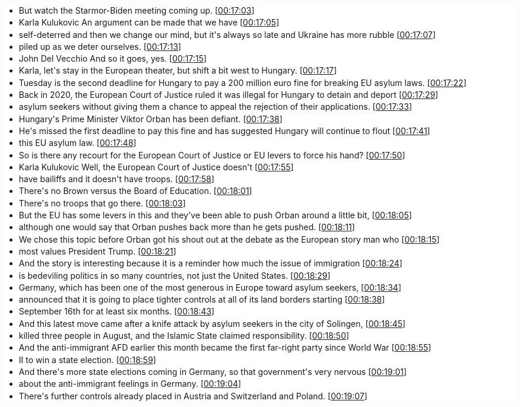 *  But watch the Starmor-Biden meeting coming up. [[00:17:03](https://www.youtube.com/watch?v=SsF2p-76C6A&t=1023.7s)]
*  Karla Kulukovic An argument can be made that we have [[00:17:05](https://www.youtube.com/watch?v=SsF2p-76C6A&t=1025.94s)]
*  self-deterred and then we change our mind, but it's always so late and Ukraine has more rubble [[00:17:07](https://www.youtube.com/watch?v=SsF2p-76C6A&t=1027.8600000000001s)]
*  piled up as we deter ourselves. [[00:17:13](https://www.youtube.com/watch?v=SsF2p-76C6A&t=1033.6200000000001s)]
*  John Del Vecchio And so it goes, yes. [[00:17:15](https://www.youtube.com/watch?v=SsF2p-76C6A&t=1035.6200000000001s)]
*  Karla, let's stay in the European theater, but shift a bit west to Hungary. [[00:17:17](https://www.youtube.com/watch?v=SsF2p-76C6A&t=1037.7s)]
*  Tuesday is the second deadline for Hungary to pay a 200 million euro fine for breaking EU asylum laws. [[00:17:22](https://www.youtube.com/watch?v=SsF2p-76C6A&t=1042.02s)]
*  Back in 2020, the European Court of Justice ruled it was illegal for Hungary to detain and deport [[00:17:29](https://www.youtube.com/watch?v=SsF2p-76C6A&t=1049.3799999999999s)]
*  asylum seekers without giving them a chance to appeal the rejection of their applications. [[00:17:33](https://www.youtube.com/watch?v=SsF2p-76C6A&t=1053.54s)]
*  Hungary's Prime Minister Viktor Orban has been defiant. [[00:17:38](https://www.youtube.com/watch?v=SsF2p-76C6A&t=1058.42s)]
*  He's missed the first deadline to pay this fine and has suggested Hungary will continue to flout [[00:17:41](https://www.youtube.com/watch?v=SsF2p-76C6A&t=1061.86s)]
*  this EU asylum law. [[00:17:48](https://www.youtube.com/watch?v=SsF2p-76C6A&t=1068.26s)]
*  So is there any recourt for the European Court of Justice or EU levers to force his hand? [[00:17:50](https://www.youtube.com/watch?v=SsF2p-76C6A&t=1070.26s)]
*  Karla Kulukovic Well, the European Court of Justice doesn't [[00:17:55](https://www.youtube.com/watch?v=SsF2p-76C6A&t=1075.54s)]
*  have bailiffs and it doesn't have troops. [[00:17:58](https://www.youtube.com/watch?v=SsF2p-76C6A&t=1078.58s)]
*  There's no Brown versus the Board of Education. [[00:18:01](https://www.youtube.com/watch?v=SsF2p-76C6A&t=1081.06s)]
*  There's no troops that go there. [[00:18:03](https://www.youtube.com/watch?v=SsF2p-76C6A&t=1083.14s)]
*  But the EU has some levers in this and they've been able to push Orban around a little bit, [[00:18:05](https://www.youtube.com/watch?v=SsF2p-76C6A&t=1085.14s)]
*  although one would say that Orban pushes back more than he gets pushed. [[00:18:11](https://www.youtube.com/watch?v=SsF2p-76C6A&t=1091.06s)]
*  We chose this topic before Orban got his shout out at the debate as the European story man who [[00:18:15](https://www.youtube.com/watch?v=SsF2p-76C6A&t=1095.46s)]
*  most values President Trump. [[00:18:21](https://www.youtube.com/watch?v=SsF2p-76C6A&t=1101.06s)]
*  And the story is interesting because it is a reminder how much the issue of immigration [[00:18:24](https://www.youtube.com/watch?v=SsF2p-76C6A&t=1104.1000000000001s)]
*  is bedeviling politics in so many countries, not just the United States. [[00:18:29](https://www.youtube.com/watch?v=SsF2p-76C6A&t=1109.46s)]
*  Germany, which has been one of the most generous in Europe toward asylum seekers, [[00:18:34](https://www.youtube.com/watch?v=SsF2p-76C6A&t=1114.3400000000001s)]
*  announced that it is going to place tighter controls at all of its land borders starting [[00:18:38](https://www.youtube.com/watch?v=SsF2p-76C6A&t=1118.1000000000001s)]
*  September 16th for at least six months. [[00:18:43](https://www.youtube.com/watch?v=SsF2p-76C6A&t=1123.22s)]
*  And this latest move came after a knife attack by asylum seekers in the city of Solingen, [[00:18:45](https://www.youtube.com/watch?v=SsF2p-76C6A&t=1125.94s)]
*  killed three people in August, and the Islamic State claimed responsibility. [[00:18:50](https://www.youtube.com/watch?v=SsF2p-76C6A&t=1130.5s)]
*  And the anti-immigrant AFD earlier this month became the first far-right party since World War [[00:18:55](https://www.youtube.com/watch?v=SsF2p-76C6A&t=1135.3s)]
*  II to win a state election. [[00:18:59](https://www.youtube.com/watch?v=SsF2p-76C6A&t=1139.94s)]
*  And there's more state elections coming in Germany, so that government's very nervous [[00:19:01](https://www.youtube.com/watch?v=SsF2p-76C6A&t=1141.06s)]
*  about the anti-immigrant feelings in Germany. [[00:19:04](https://www.youtube.com/watch?v=SsF2p-76C6A&t=1144.58s)]
*  There's further controls already placed in Austria and Switzerland and Poland. [[00:19:07](https://www.youtube.com/watch?v=SsF2p-76C6A&t=1147.6200000000001s)]